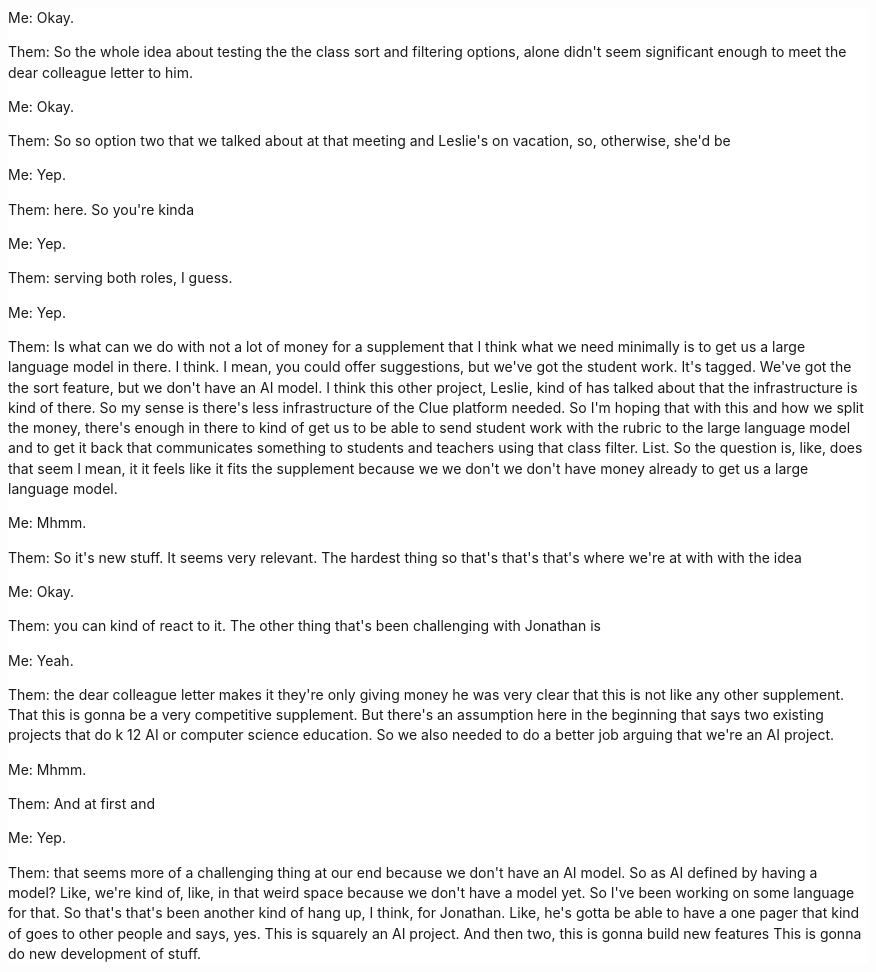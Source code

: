 Me: Okay.

Them: So the whole idea about testing the the class sort and filtering options, alone didn't seem significant enough to meet the dear colleague letter to him.

Me: Okay.

Them: So so option two that we talked about at that meeting and Leslie's on vacation, so, otherwise, she'd be

Me: Yep.

Them: here. So you're kinda

Me: Yep.

Them: serving both roles, I guess.

Me: Yep.

Them: Is what can we do with not a lot of money for a supplement that I think what we need minimally is to get us a large language model in there. I think. I mean, you could offer suggestions, but we've got the student work. It's tagged. We've got the the sort feature, but we don't have an AI model. I think this other project, Leslie, kind of has talked about that the infrastructure is kind of there. So my sense is there's less infrastructure of the Clue platform needed. So I'm hoping that with this and how we split the money, there's enough in there to kind of get us to be able to send student work with the rubric to the large language model and to get it back that communicates something to students and teachers using that class filter. List. So the question is, like, does that seem I mean, it it feels like it fits the supplement because we we don't we don't have money already to get us a large language model.

Me: Mhmm.

Them: So it's new stuff. It seems very relevant. The hardest thing so that's that's that's where we're at with with the idea

Me: Okay.

Them: you can kind of react to it. The other thing that's been challenging with Jonathan is

Me: Yeah.

Them: the dear colleague letter makes it they're only giving money he was very clear that this is not like any other supplement. That this is gonna be a very competitive supplement. But there's an assumption here in the beginning that says two existing projects that do k 12 AI or computer science education. So we also needed to do a better job arguing that we're an AI project.

Me: Mhmm.

Them: And at first and

Me: Yep.

Them: that seems more of a challenging thing at our end because we don't have an AI model. So as AI defined by having a model? Like, we're kind of, like, in that weird space because we don't have a model yet. So I've been working on some language for that. So that's that's been another kind of hang up, I think, for Jonathan. Like, he's gotta be able to have a one pager that kind of goes to other people and says, yes. This is squarely an AI project. And then two, this is gonna build new features This is gonna do new development of stuff.
